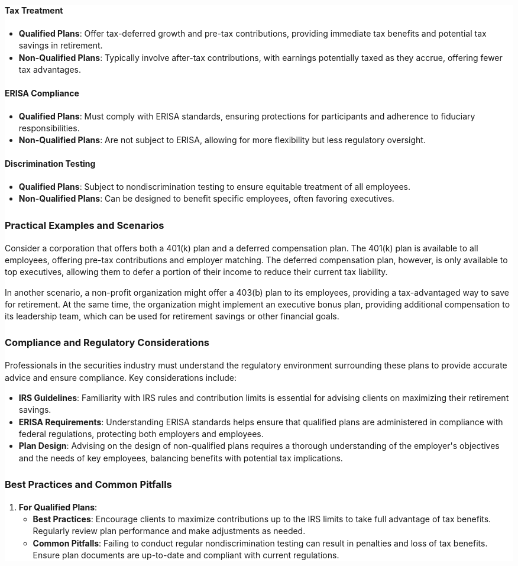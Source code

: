 #### Tax Treatment

- **Qualified Plans**: Offer tax-deferred growth and pre-tax contributions, providing immediate tax benefits and potential tax savings in retirement.
- **Non-Qualified Plans**: Typically involve after-tax contributions, with earnings potentially taxed as they accrue, offering fewer tax advantages.

#### ERISA Compliance

- **Qualified Plans**: Must comply with ERISA standards, ensuring protections for participants and adherence to fiduciary responsibilities.
- **Non-Qualified Plans**: Are not subject to ERISA, allowing for more flexibility but less regulatory oversight.

#### Discrimination Testing

- **Qualified Plans**: Subject to nondiscrimination testing to ensure equitable treatment of all employees.
- **Non-Qualified Plans**: Can be designed to benefit specific employees, often favoring executives.

### Practical Examples and Scenarios

Consider a corporation that offers both a 401(k) plan and a deferred compensation plan. The 401(k) plan is available to all employees, offering pre-tax contributions and employer matching. The deferred compensation plan, however, is only available to top executives, allowing them to defer a portion of their income to reduce their current tax liability.

In another scenario, a non-profit organization might offer a 403(b) plan to its employees, providing a tax-advantaged way to save for retirement. At the same time, the organization might implement an executive bonus plan, providing additional compensation to its leadership team, which can be used for retirement savings or other financial goals.

### Compliance and Regulatory Considerations

Professionals in the securities industry must understand the regulatory environment surrounding these plans to provide accurate advice and ensure compliance. Key considerations include:

- **IRS Guidelines**: Familiarity with IRS rules and contribution limits is essential for advising clients on maximizing their retirement savings.
- **ERISA Requirements**: Understanding ERISA standards helps ensure that qualified plans are administered in compliance with federal regulations, protecting both employers and employees.
- **Plan Design**: Advising on the design of non-qualified plans requires a thorough understanding of the employer's objectives and the needs of key employees, balancing benefits with potential tax implications.

### Best Practices and Common Pitfalls

1. **For Qualified Plans**:
   - **Best Practices**: Encourage clients to maximize contributions up to the IRS limits to take full advantage of tax benefits. Regularly review plan performance and make adjustments as needed.
   - **Common Pitfalls**: Failing to conduct regular nondiscrimination testing can result in penalties and loss of tax benefits. Ensure plan documents are up-to-date and compliant with current regulations.
